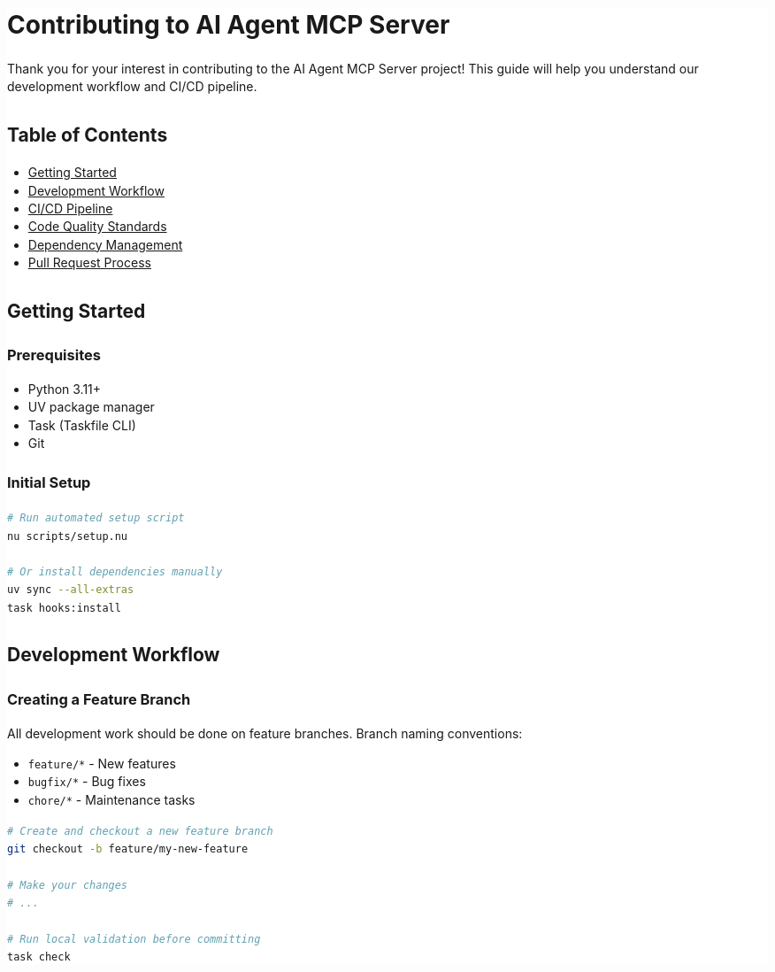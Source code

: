 # Contributing to AI Agent MCP Server

Thank you for your interest in contributing to the AI Agent MCP Server project! This guide will help you understand our development workflow and CI/CD pipeline.

## Table of Contents

- [Getting Started](#getting-started)
- [Development Workflow](#development-workflow)
- [CI/CD Pipeline](#cicd-pipeline)
- [Code Quality Standards](#code-quality-standards)
- [Dependency Management](#dependency-management)
- [Pull Request Process](#pull-request-process)

## Getting Started

### Prerequisites

- Python 3.11+
- UV package manager
- Task (Taskfile CLI)
- Git

### Initial Setup

```bash
# Run automated setup script
nu scripts/setup.nu

# Or install dependencies manually
uv sync --all-extras
task hooks:install
```

## Development Workflow

### Creating a Feature Branch

All development work should be done on feature branches. Branch naming conventions:

- `feature/*` - New features
- `bugfix/*` - Bug fixes
- `chore/*` - Maintenance tasks

```bash
# Create and checkout a new feature branch
git checkout -b feature/my-new-feature

# Make your changes
# ...

# Run local validation before committing
task check
```
